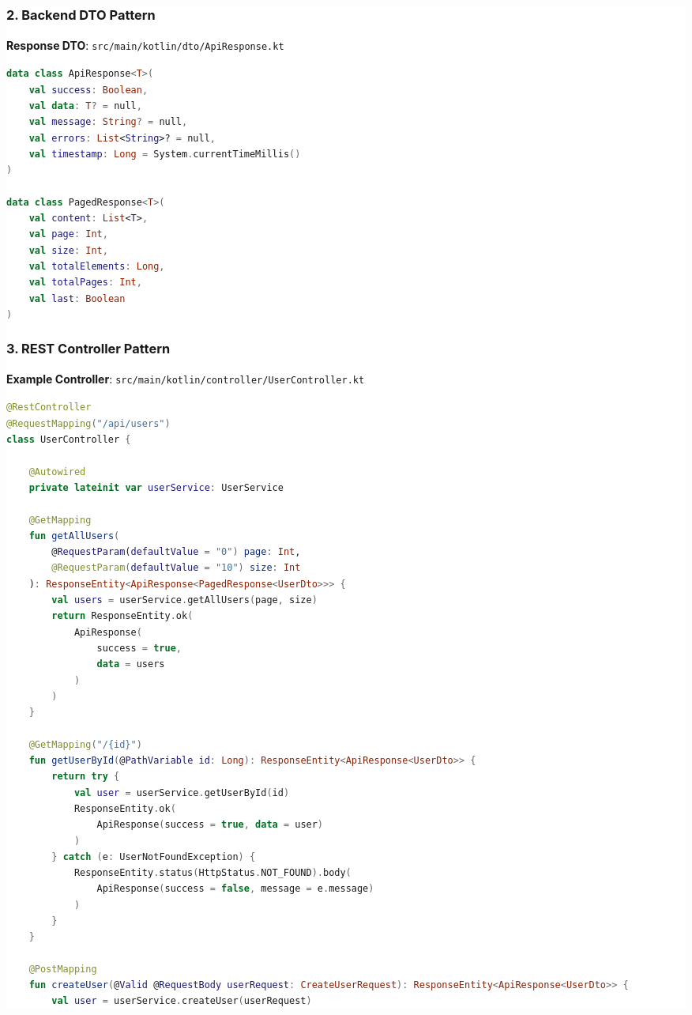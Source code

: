 ### 2. Backend DTO Pattern
**Response DTO**: `src/main/kotlin/dto/ApiResponse.kt`
```kotlin
data class ApiResponse<T>(
    val success: Boolean,
    val data: T? = null,
    val message: String? = null,
    val errors: List<String>? = null,
    val timestamp: Long = System.currentTimeMillis()
)

data class PagedResponse<T>(
    val content: List<T>,
    val page: Int,
    val size: Int,
    val totalElements: Long,
    val totalPages: Int,
    val last: Boolean
)
```

### 3. REST Controller Pattern
**Example Controller**: `src/main/kotlin/controller/UserController.kt`
```kotlin
@RestController
@RequestMapping("/api/users")
class UserController {
    
    @Autowired
    private lateinit var userService: UserService
    
    @GetMapping
    fun getAllUsers(
        @RequestParam(defaultValue = "0") page: Int,
        @RequestParam(defaultValue = "10") size: Int
    ): ResponseEntity<ApiResponse<PagedResponse<UserDto>>> {
        val users = userService.getAllUsers(page, size)
        return ResponseEntity.ok(
            ApiResponse(
                success = true,
                data = users
            )
        )
    }
    
    @GetMapping("/{id}")
    fun getUserById(@PathVariable id: Long): ResponseEntity<ApiResponse<UserDto>> {
        return try {
            val user = userService.getUserById(id)
            ResponseEntity.ok(
                ApiResponse(success = true, data = user)
            )
        } catch (e: UserNotFoundException) {
            ResponseEntity.status(HttpStatus.NOT_FOUND).body(
                ApiResponse(success = false, message = e.message)
            )
        }
    }
    
    @PostMapping
    fun createUser(@Valid @RequestBody userRequest: CreateUserRequest): ResponseEntity<ApiResponse<UserDto>> {
        val user = userService.createUser(userRequest)
```